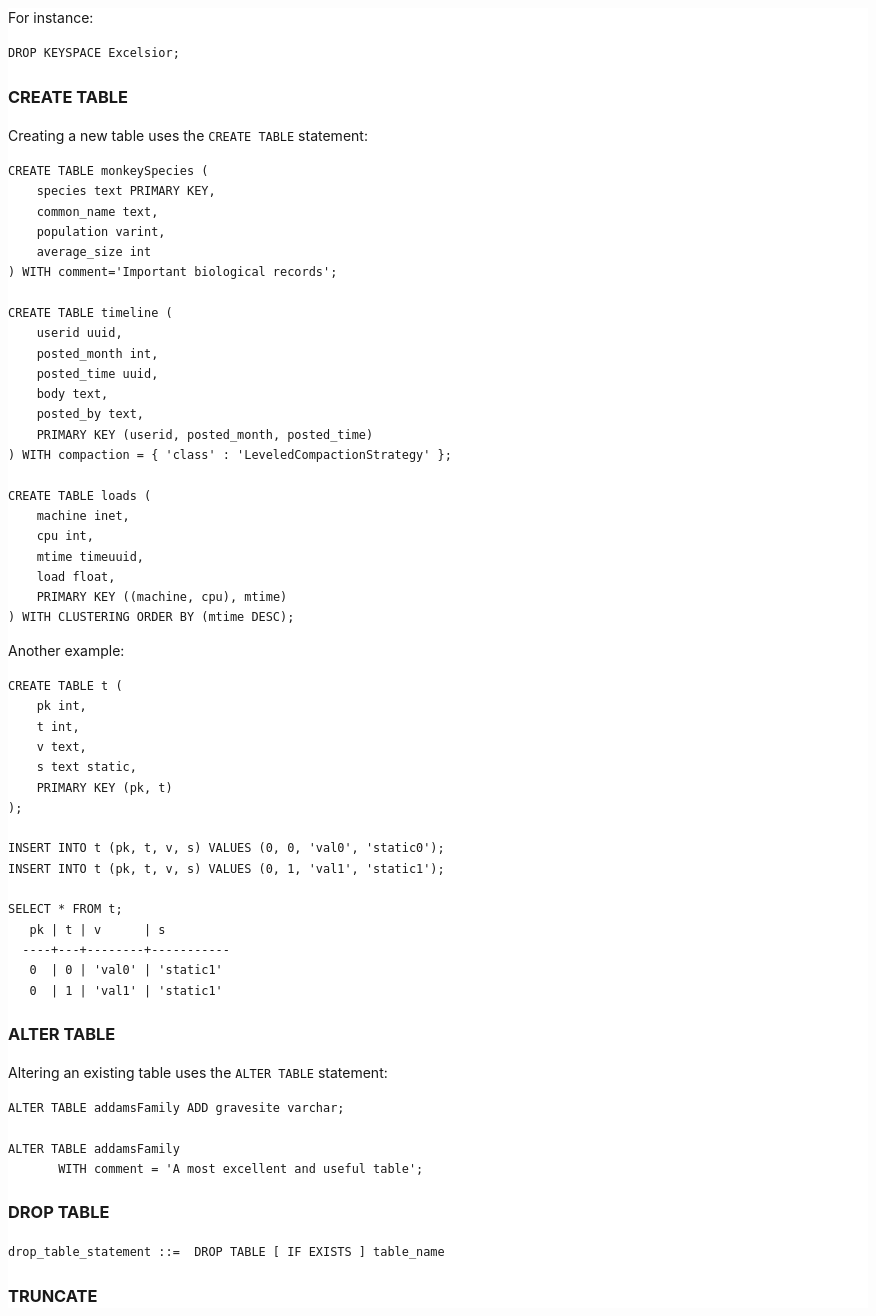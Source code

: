 For instance:
```cassandra
DROP KEYSPACE Excelsior;
```
### CREATE TABLE
Creating a new table uses the `CREATE TABLE` statement:
```cassandra
CREATE TABLE monkeySpecies (
    species text PRIMARY KEY,
    common_name text,
    population varint,
    average_size int
) WITH comment='Important biological records';

CREATE TABLE timeline (
    userid uuid,
    posted_month int,
    posted_time uuid,
    body text,
    posted_by text,
    PRIMARY KEY (userid, posted_month, posted_time)
) WITH compaction = { 'class' : 'LeveledCompactionStrategy' };

CREATE TABLE loads (
    machine inet,
    cpu int,
    mtime timeuuid,
    load float,
    PRIMARY KEY ((machine, cpu), mtime)
) WITH CLUSTERING ORDER BY (mtime DESC);
```
Another example:
```cassandra
CREATE TABLE t (
    pk int,
    t int,
    v text,
    s text static,
    PRIMARY KEY (pk, t)
);

INSERT INTO t (pk, t, v, s) VALUES (0, 0, 'val0', 'static0');
INSERT INTO t (pk, t, v, s) VALUES (0, 1, 'val1', 'static1');

SELECT * FROM t;
   pk | t | v      | s
  ----+---+--------+-----------
   0  | 0 | 'val0' | 'static1'
   0  | 1 | 'val1' | 'static1'
```
### ALTER TABLE
Altering an existing table uses the `ALTER TABLE` statement:
```cassandra
ALTER TABLE addamsFamily ADD gravesite varchar;

ALTER TABLE addamsFamily
       WITH comment = 'A most excellent and useful table';
```
### DROP TABLE
```cassandra
drop_table_statement ::=  DROP TABLE [ IF EXISTS ] table_name
``` 
### TRUNCATE